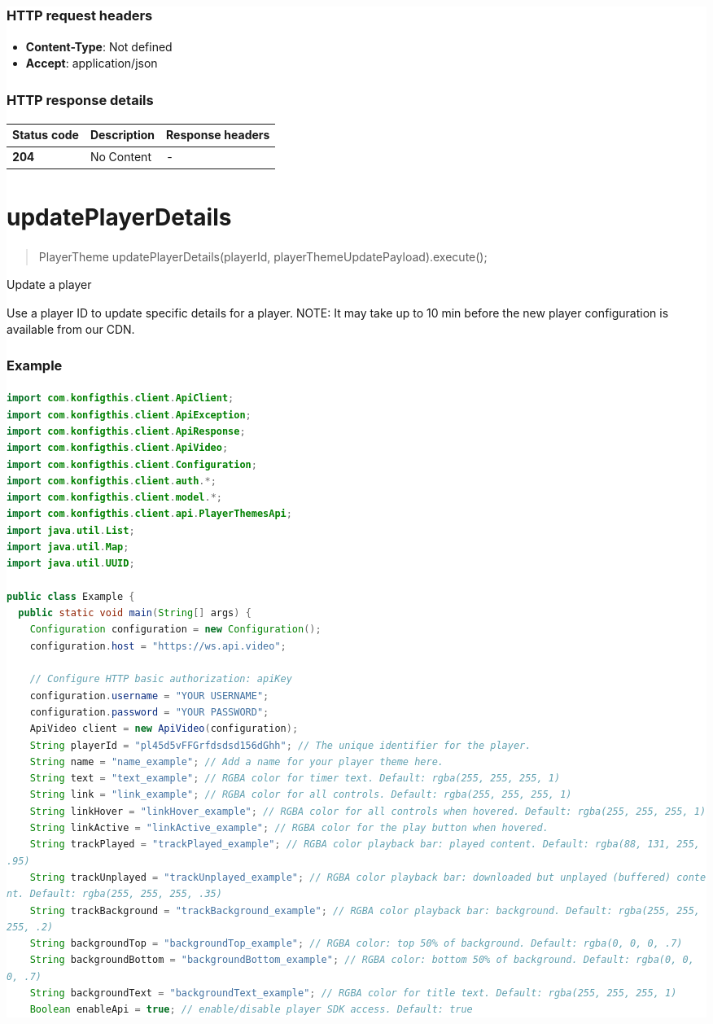 ### HTTP request headers

 - **Content-Type**: Not defined
 - **Accept**: application/json

### HTTP response details
| Status code | Description | Response headers |
|-------------|-------------|------------------|
| **204** | No Content |  -  |

<a name="updatePlayerDetails"></a>
# **updatePlayerDetails**
> PlayerTheme updatePlayerDetails(playerId, playerThemeUpdatePayload).execute();

Update a player

Use a player ID to update specific details for a player.  NOTE: It may take up to 10 min before the new player configuration is available from our CDN.

### Example
```java
import com.konfigthis.client.ApiClient;
import com.konfigthis.client.ApiException;
import com.konfigthis.client.ApiResponse;
import com.konfigthis.client.ApiVideo;
import com.konfigthis.client.Configuration;
import com.konfigthis.client.auth.*;
import com.konfigthis.client.model.*;
import com.konfigthis.client.api.PlayerThemesApi;
import java.util.List;
import java.util.Map;
import java.util.UUID;

public class Example {
  public static void main(String[] args) {
    Configuration configuration = new Configuration();
    configuration.host = "https://ws.api.video";
    
    // Configure HTTP basic authorization: apiKey
    configuration.username = "YOUR USERNAME";
    configuration.password = "YOUR PASSWORD";
    ApiVideo client = new ApiVideo(configuration);
    String playerId = "pl45d5vFFGrfdsdsd156dGhh"; // The unique identifier for the player.
    String name = "name_example"; // Add a name for your player theme here.
    String text = "text_example"; // RGBA color for timer text. Default: rgba(255, 255, 255, 1)
    String link = "link_example"; // RGBA color for all controls. Default: rgba(255, 255, 255, 1)
    String linkHover = "linkHover_example"; // RGBA color for all controls when hovered. Default: rgba(255, 255, 255, 1)
    String linkActive = "linkActive_example"; // RGBA color for the play button when hovered.
    String trackPlayed = "trackPlayed_example"; // RGBA color playback bar: played content. Default: rgba(88, 131, 255, .95)
    String trackUnplayed = "trackUnplayed_example"; // RGBA color playback bar: downloaded but unplayed (buffered) content. Default: rgba(255, 255, 255, .35)
    String trackBackground = "trackBackground_example"; // RGBA color playback bar: background. Default: rgba(255, 255, 255, .2)
    String backgroundTop = "backgroundTop_example"; // RGBA color: top 50% of background. Default: rgba(0, 0, 0, .7)
    String backgroundBottom = "backgroundBottom_example"; // RGBA color: bottom 50% of background. Default: rgba(0, 0, 0, .7)
    String backgroundText = "backgroundText_example"; // RGBA color for title text. Default: rgba(255, 255, 255, 1)
    Boolean enableApi = true; // enable/disable player SDK access. Default: true
```